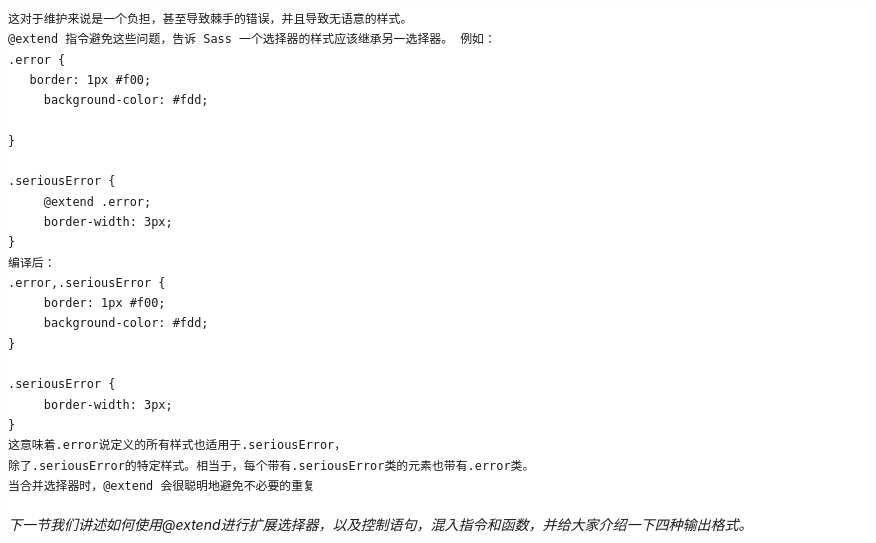 ```
这对于维护来说是一个负担，甚至导致棘手的错误，并且导致无语意的样式。
@extend 指令避免这些问题，告诉 Sass 一个选择器的样式应该继承另一选择器。 例如：
.error {
   border: 1px #f00;
     background-color: #fdd;
    
}

.seriousError {
     @extend .error;
     border-width: 3px;
}
编译后：
.error,.seriousError {
     border: 1px #f00;
     background-color: #fdd;  
}

.seriousError {
     border-width: 3px;
}
这意味着.error说定义的所有样式也适用于.seriousError，
除了.seriousError的特定样式。相当于，每个带有.seriousError类的元素也带有.error类。 
当合并选择器时，@extend 会很聪明地避免不必要的重复

```
###### 下一节我们讲述如何使用@extend进行扩展选择器，以及控制语句，混入指令和函数，并给大家介绍一下四种输出格式。















